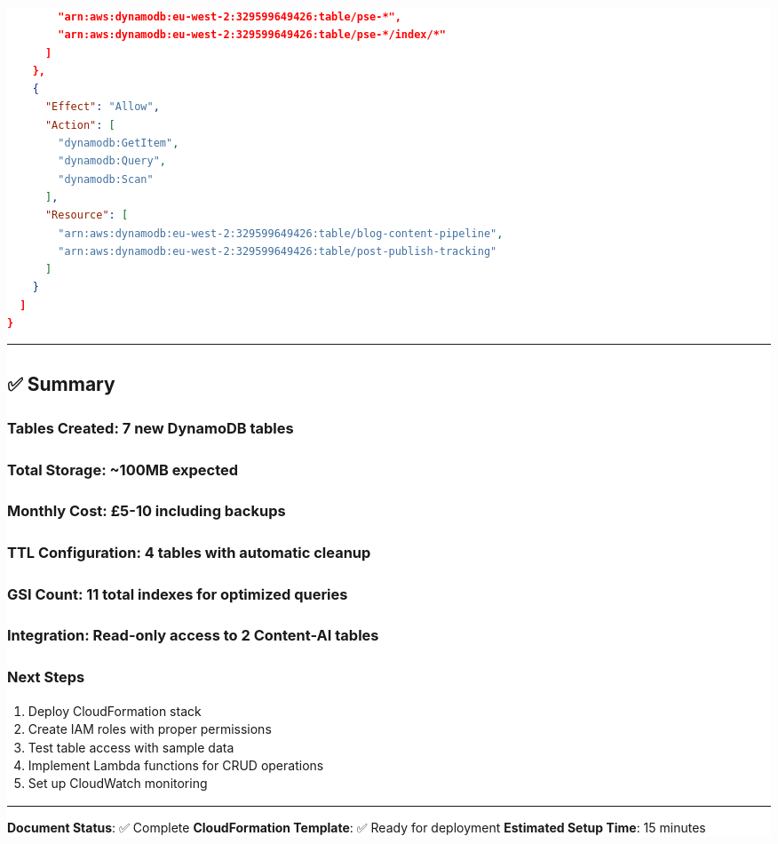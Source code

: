 ```json
        "arn:aws:dynamodb:eu-west-2:329599649426:table/pse-*",
        "arn:aws:dynamodb:eu-west-2:329599649426:table/pse-*/index/*"
      ]
    },
    {
      "Effect": "Allow",
      "Action": [
        "dynamodb:GetItem",
        "dynamodb:Query",
        "dynamodb:Scan"
      ],
      "Resource": [
        "arn:aws:dynamodb:eu-west-2:329599649426:table/blog-content-pipeline",
        "arn:aws:dynamodb:eu-west-2:329599649426:table/post-publish-tracking"
      ]
    }
  ]
}
```

---

## ✅ Summary

### **Tables Created**: 7 new DynamoDB tables
### **Total Storage**: ~100MB expected
### **Monthly Cost**: £5-10 including backups
### **TTL Configuration**: 4 tables with automatic cleanup
### **GSI Count**: 11 total indexes for optimized queries
### **Integration**: Read-only access to 2 Content-AI tables

### **Next Steps**
1. Deploy CloudFormation stack
2. Create IAM roles with proper permissions
3. Test table access with sample data
4. Implement Lambda functions for CRUD operations
5. Set up CloudWatch monitoring

---

**Document Status**: ✅ Complete
**CloudFormation Template**: ✅ Ready for deployment
**Estimated Setup Time**: 15 minutes